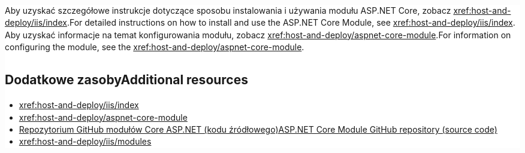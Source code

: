 <span data-ttu-id="7748e-179">Aby uzyskać szczegółowe instrukcje dotyczące sposobu instalowania i używania modułu ASP.NET Core, zobacz <xref:host-and-deploy/iis/index>.</span><span class="sxs-lookup"><span data-stu-id="7748e-179">For detailed instructions on how to install and use the ASP.NET Core Module, see <xref:host-and-deploy/iis/index>.</span></span> <span data-ttu-id="7748e-180">Aby uzyskać informacje na temat konfigurowania modułu, zobacz <xref:host-and-deploy/aspnet-core-module>.</span><span class="sxs-lookup"><span data-stu-id="7748e-180">For information on configuring the module, see the <xref:host-and-deploy/aspnet-core-module>.</span></span>

## <a name="additional-resources"></a><span data-ttu-id="7748e-181">Dodatkowe zasoby</span><span class="sxs-lookup"><span data-stu-id="7748e-181">Additional resources</span></span>

* <xref:host-and-deploy/iis/index>
* <xref:host-and-deploy/aspnet-core-module>
* [<span data-ttu-id="7748e-182">Repozytorium GitHub modułów Core ASP.NET (kodu źródłowego)</span><span class="sxs-lookup"><span data-stu-id="7748e-182">ASP.NET Core Module GitHub repository (source code)</span></span>](https://github.com/aspnet/AspNetCoreModule)
* <xref:host-and-deploy/iis/modules>
